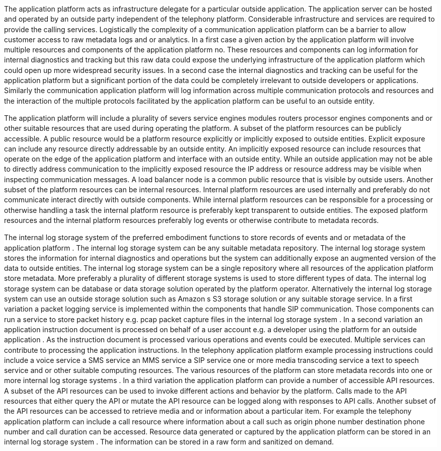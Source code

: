 The application platform acts as infrastructure delegate for a particular outside application. The application server can be hosted and operated by an outside party independent of the telephony platform. Considerable infrastructure and services are required to provide the calling services. Logistically the complexity of a communication application platform can be a barrier to allow customer access to raw metadata logs and or analytics. In a first case a given action by the application platform will involve multiple resources and components of the application platform no. These resources and components can log information for internal diagnostics and tracking but this raw data could expose the underlying infrastructure of the application platform which could open up more widespread security issues. In a second case the internal diagnostics and tracking can be useful for the application platform but a significant portion of the data could be completely irrelevant to outside developers or applications. Similarly the communication application platform will log information across multiple communication protocols and resources and the interaction of the multiple protocols facilitated by the application platform can be useful to an outside entity.

The application platform will include a plurality of severs service engines modules routers processor engines components and or other suitable resources that are used during operating the platform. A subset of the platform resources can be publicly accessible. A public resource would be a platform resource explicitly or implicitly exposed to outside entities. Explicit exposure can include any resource directly addressable by an outside entity. An implicitly exposed resource can include resources that operate on the edge of the application platform and interface with an outside entity. While an outside application may not be able to directly address communication to the implicitly exposed resource the IP address or resource address may be visible when inspecting communication messages. A load balancer node is a common public resource that is visible by outside users. Another subset of the platform resources can be internal resources. Internal platform resources are used internally and preferably do not communicate interact directly with outside components. While internal platform resources can be responsible for a processing or otherwise handling a task the internal platform resource is preferably kept transparent to outside entities. The exposed platform resources and the internal platform resources preferably log events or otherwise contribute to metadata records.

The internal log storage system of the preferred embodiment functions to store records of events and or metadata of the application platform . The internal log storage system can be any suitable metadata repository. The internal log storage system stores the information for internal diagnostics and operations but the system can additionally expose an augmented version of the data to outside entities. The internal log storage system can be a single repository where all resources of the application platform store metadata. More preferably a plurality of different storage systems is used to store different types of data. The internal log storage system can be database or data storage solution operated by the platform operator. Alternatively the internal log storage system can use an outside storage solution such as Amazon s S3 storage solution or any suitable storage service. In a first variation a packet logging service is implemented within the components that handle SIP communication. Those components can run a service to store packet history e.g. pcap packet capture files in the internal log storage system . In a second variation an application instruction document is processed on behalf of a user account e.g. a developer using the platform for an outside application . As the instruction document is processed various operations and events could be executed. Multiple services can contribute to processing the application instructions. In the telephony application platform example processing instructions could include a voice service a SMS service an MMS service a SIP service one or more media transcoding service a text to speech service and or other suitable computing resources. The various resources of the platform can store metadata records into one or more internal log storage systems . In a third variation the application platform can provide a number of accessible API resources. A subset of the API resources can be used to invoke different actions and behavior by the platform. Calls made to the API resources that either query the API or mutate the API resource can be logged along with responses to API calls. Another subset of the API resources can be accessed to retrieve media and or information about a particular item. For example the telephony application platform can include a call resource where information about a call such as origin phone number destination phone number and call duration can be accessed. Resource data generated or captured by the application platform can be stored in an internal log storage system . The information can be stored in a raw form and sanitized on demand.
